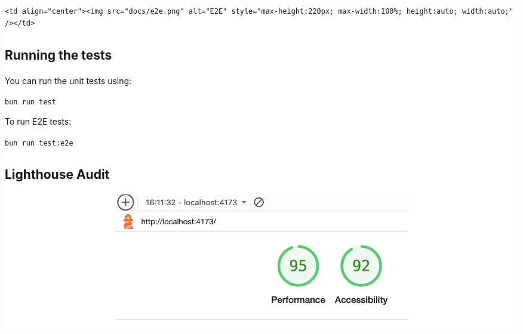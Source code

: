     <td align="center"><img src="docs/e2e.png" alt="E2E" style="max-height:220px; max-width:100%; height:auto; width:auto;" /></td>
  </tr>
</table>

</div>

## Running the tests

You can run the unit tests using:

```sh
bun run test
```

To run E2E tests:

```sh
bun run test:e2e
```

## Lighthouse Audit

<div align="center">

<img src="docs/lighthouse.png" alt="Lighthouse" style="max-height:220px; max-width:100%; height:auto; width:auto;" />
